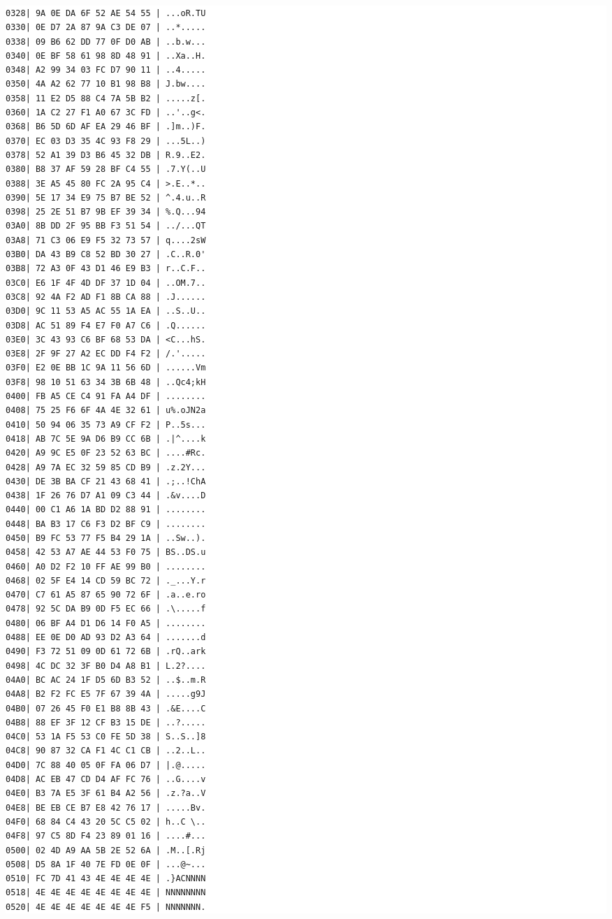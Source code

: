     0328| 9A 0E DA 6F 52 AE 54 55 | ...oR.TU
    0330| 0E D7 2A 87 9A C3 DE 07 | ..*.....
    0338| 09 B6 62 DD 77 0F D0 AB | ..b.w...
    0340| 0E BF 58 61 98 8D 48 91 | ..Xa..H.
    0348| A2 99 34 03 FC D7 90 11 | ..4.....
    0350| 4A A2 62 77 10 B1 98 B8 | J.bw....
    0358| 11 E2 D5 88 C4 7A 5B B2 | .....z[.
    0360| 1A C2 27 F1 A0 67 3C FD | ..'..g<.
    0368| B6 5D 6D AF EA 29 46 BF | .]m..)F.
    0370| EC 03 D3 35 4C 93 F8 29 | ...5L..)
    0378| 52 A1 39 D3 B6 45 32 DB | R.9..E2.
    0380| B8 37 AF 59 28 BF C4 55 | .7.Y(..U
    0388| 3E A5 45 80 FC 2A 95 C4 | >.E..*..
    0390| 5E 17 34 E9 75 B7 BE 52 | ^.4.u..R
    0398| 25 2E 51 B7 9B EF 39 34 | %.Q...94
    03A0| 8B DD 2F 95 BB F3 51 54 | ../...QT
    03A8| 71 C3 06 E9 F5 32 73 57 | q....2sW
    03B0| DA 43 B9 C8 52 BD 30 27 | .C..R.0'
    03B8| 72 A3 0F 43 D1 46 E9 B3 | r..C.F..
    03C0| E6 1F 4F 4D DF 37 1D 04 | ..OM.7..
    03C8| 92 4A F2 AD F1 8B CA 88 | .J......
    03D0| 9C 11 53 A5 AC 55 1A EA | ..S..U..
    03D8| AC 51 89 F4 E7 F0 A7 C6 | .Q......
    03E0| 3C 43 93 C6 BF 68 53 DA | <C...hS.
    03E8| 2F 9F 27 A2 EC DD F4 F2 | /.'.....
    03F0| E2 0E BB 1C 9A 11 56 6D | ......Vm
    03F8| 98 10 51 63 34 3B 6B 48 | ..Qc4;kH
    0400| FB A5 CE C4 91 FA A4 DF | ........
    0408| 75 25 F6 6F 4A 4E 32 61 | u%.oJN2a
    0410| 50 94 06 35 73 A9 CF F2 | P..5s...
    0418| AB 7C 5E 9A D6 B9 CC 6B | .|^....k
    0420| A9 9C E5 0F 23 52 63 BC | ....#Rc.
    0428| A9 7A EC 32 59 85 CD B9 | .z.2Y...
    0430| DE 3B BA CF 21 43 68 41 | .;..!ChA
    0438| 1F 26 76 D7 A1 09 C3 44 | .&v....D
    0440| 00 C1 A6 1A BD D2 88 91 | ........
    0448| BA B3 17 C6 F3 D2 BF C9 | ........
    0450| B9 FC 53 77 F5 B4 29 1A | ..Sw..).
    0458| 42 53 A7 AE 44 53 F0 75 | BS..DS.u
    0460| A0 D2 F2 10 FF AE 99 B0 | ........
    0468| 02 5F E4 14 CD 59 BC 72 | ._...Y.r
    0470| C7 61 A5 87 65 90 72 6F | .a..e.ro
    0478| 92 5C DA B9 0D F5 EC 66 | .\.....f
    0480| 06 BF A4 D1 D6 14 F0 A5 | ........
    0488| EE 0E D0 AD 93 D2 A3 64 | .......d
    0490| F3 72 51 09 0D 61 72 6B | .rQ..ark
    0498| 4C DC 32 3F B0 D4 A8 B1 | L.2?....
    04A0| BC AC 24 1F D5 6D B3 52 | ..$..m.R
    04A8| B2 F2 FC E5 7F 67 39 4A | .....g9J
    04B0| 07 26 45 F0 E1 B8 8B 43 | .&E....C
    04B8| 88 EF 3F 12 CF B3 15 DE | ..?.....
    04C0| 53 1A F5 53 C0 FE 5D 38 | S..S..]8
    04C8| 90 87 32 CA F1 4C C1 CB | ..2..L..
    04D0| 7C 88 40 05 0F FA 06 D7 | |.@.....
    04D8| AC EB 47 CD D4 AF FC 76 | ..G....v
    04E0| B3 7A E5 3F 61 B4 A2 56 | .z.?a..V
    04E8| BE EB CE B7 E8 42 76 17 | .....Bv.
    04F0| 68 84 C4 43 20 5C C5 02 | h..C \..
    04F8| 97 C5 8D F4 23 89 01 16 | ....#...
    0500| 02 4D A9 AA 5B 2E 52 6A | .M..[.Rj
    0508| D5 8A 1F 40 7E FD 0E 0F | ...@~...
    0510| FC 7D 41 43 4E 4E 4E 4E | .}ACNNNN
    0518| 4E 4E 4E 4E 4E 4E 4E 4E | NNNNNNNN
    0520| 4E 4E 4E 4E 4E 4E 4E F5 | NNNNNNN.